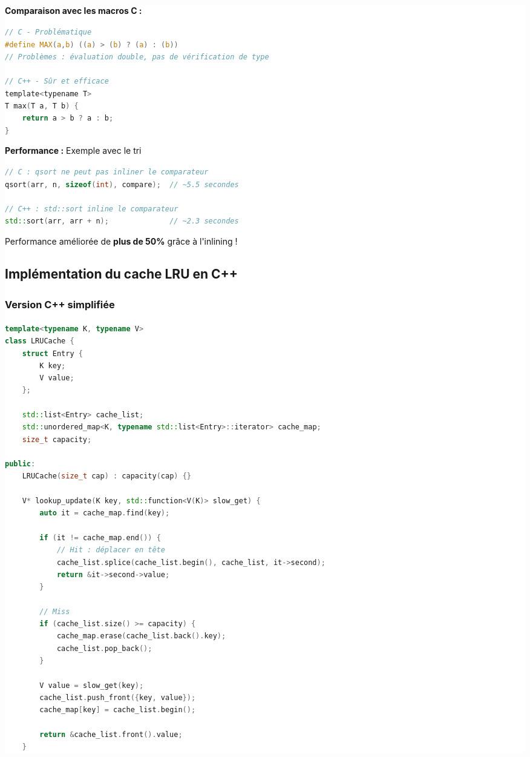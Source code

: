**Comparaison avec les macros C :**

```c
// C - Problématique
#define MAX(a,b) ((a) > (b) ? (a) : (b))
// Problèmes : évaluation double, pas de vérification de type

// C++ - Sûr et efficace
template<typename T>
T max(T a, T b) {
    return a > b ? a : b;
}
```

**Performance :** Exemple avec le tri

```cpp
// C : qsort ne peut pas inliner le comparateur
qsort(arr, n, sizeof(int), compare);  // ~5.5 secondes

// C++ : std::sort inline le comparateur
std::sort(arr, arr + n);              // ~2.3 secondes
```

Performance améliorée de **plus de 50%** grâce à l'inlining !

## Implémentation du cache LRU en C++

### Version C++ simplifiée

```cpp
template<typename K, typename V>
class LRUCache {
    struct Entry {
        K key;
        V value;
    };
    
    std::list<Entry> cache_list;
    std::unordered_map<K, typename std::list<Entry>::iterator> cache_map;
    size_t capacity;
    
public:
    LRUCache(size_t cap) : capacity(cap) {}
    
    V* lookup_update(K key, std::function<V(K)> slow_get) {
        auto it = cache_map.find(key);
        
        if (it != cache_map.end()) {
            // Hit : déplacer en tête
            cache_list.splice(cache_list.begin(), cache_list, it->second);
            return &it->second->value;
        }
        
        // Miss
        if (cache_list.size() >= capacity) {
            cache_map.erase(cache_list.back().key);
            cache_list.pop_back();
        }
        
        V value = slow_get(key);
        cache_list.push_front({key, value});
        cache_map[key] = cache_list.begin();
        
        return &cache_list.front().value;
    }
```